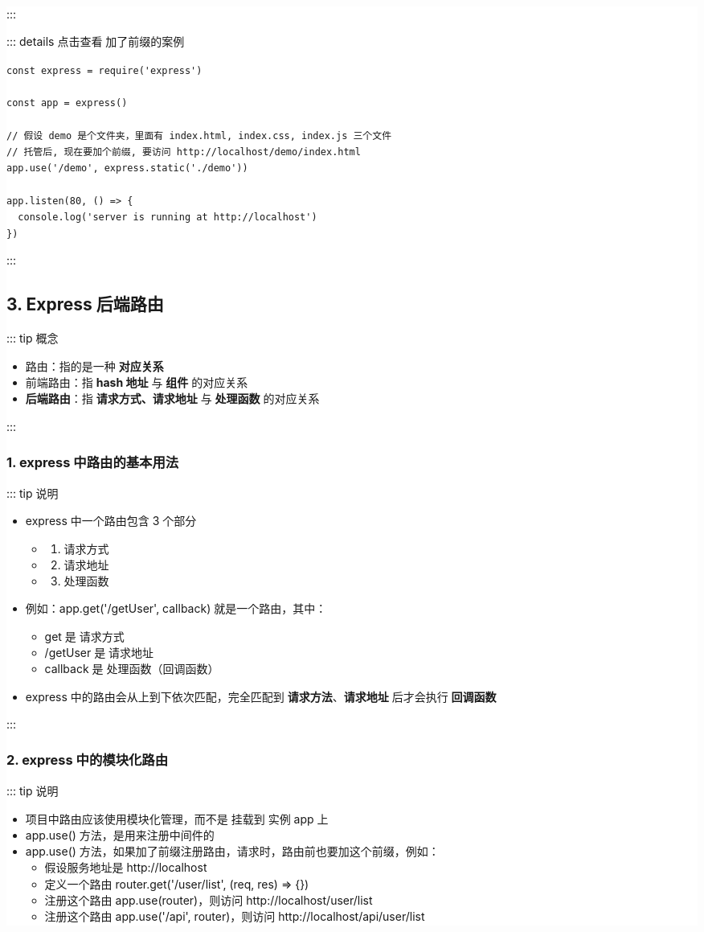:::

::: details 点击查看 加了前缀的案例

```js{5-7}
const express = require('express')

const app = express()

// 假设 demo 是个文件夹，里面有 index.html, index.css, index.js 三个文件
// 托管后, 现在要加个前缀, 要访问 http://localhost/demo/index.html
app.use('/demo', express.static('./demo'))

app.listen(80, () => {
  console.log('server is running at http://localhost')
})
```

:::

## 3. Express 后端路由

::: tip 概念

- 路由：指的是一种 **对应关系**
- 前端路由：指 **hash 地址** 与 **组件** 的对应关系
- **后端路由**：指 **请求方式、请求地址** 与 **处理函数** 的对应关系

:::

### 1. express 中路由的基本用法

::: tip 说明

- express 中一个路由包含 3 个部分

  - 1. 请求方式
  - 2. 请求地址
  - 3. 处理函数

- 例如：app.get('/getUser', callback) 就是一个路由，其中：

  - get 是 请求方式
  - /getUser 是 请求地址
  - callback 是 处理函数（回调函数）

- express 中的路由会从上到下依次匹配，完全匹配到 **请求方法**、**请求地址** 后才会执行 **回调函数**

:::

### 2. express 中的模块化路由

::: tip 说明

- 项目中路由应该使用模块化管理，而不是 挂载到 实例 app 上
- app.use() 方法，是用来注册中间件的
- app.use() 方法，如果加了前缀注册路由，请求时，路由前也要加这个前缀，例如：
  - 假设服务地址是 http://localhost
  - 定义一个路由 router.get('/user/list', (req, res) => {})
  - 注册这个路由 app.use(router)，则访问 http://localhost/user/list
  - 注册这个路由 app.use('/api', router)，则访问 http://localhost/api/user/list
